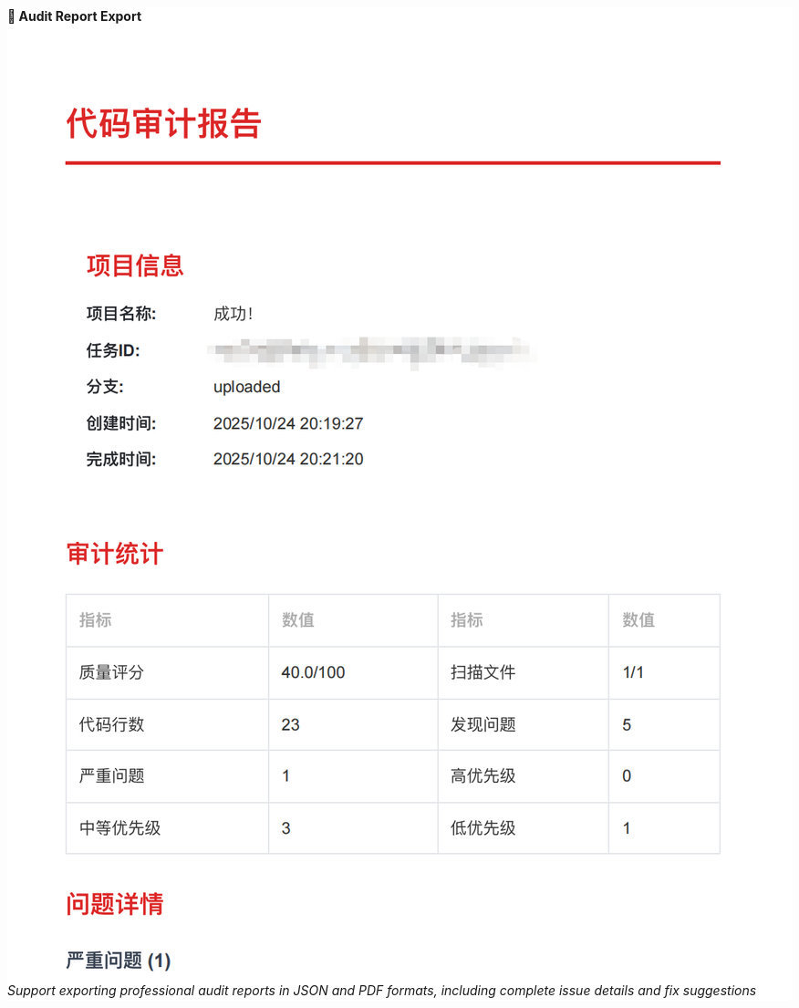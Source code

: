 #### 📄 Audit Report Export
![Audit Report Example](public/images/审计报告示例.png)
*Support exporting professional audit reports in JSON and PDF formats, including complete issue details and fix suggestions*
